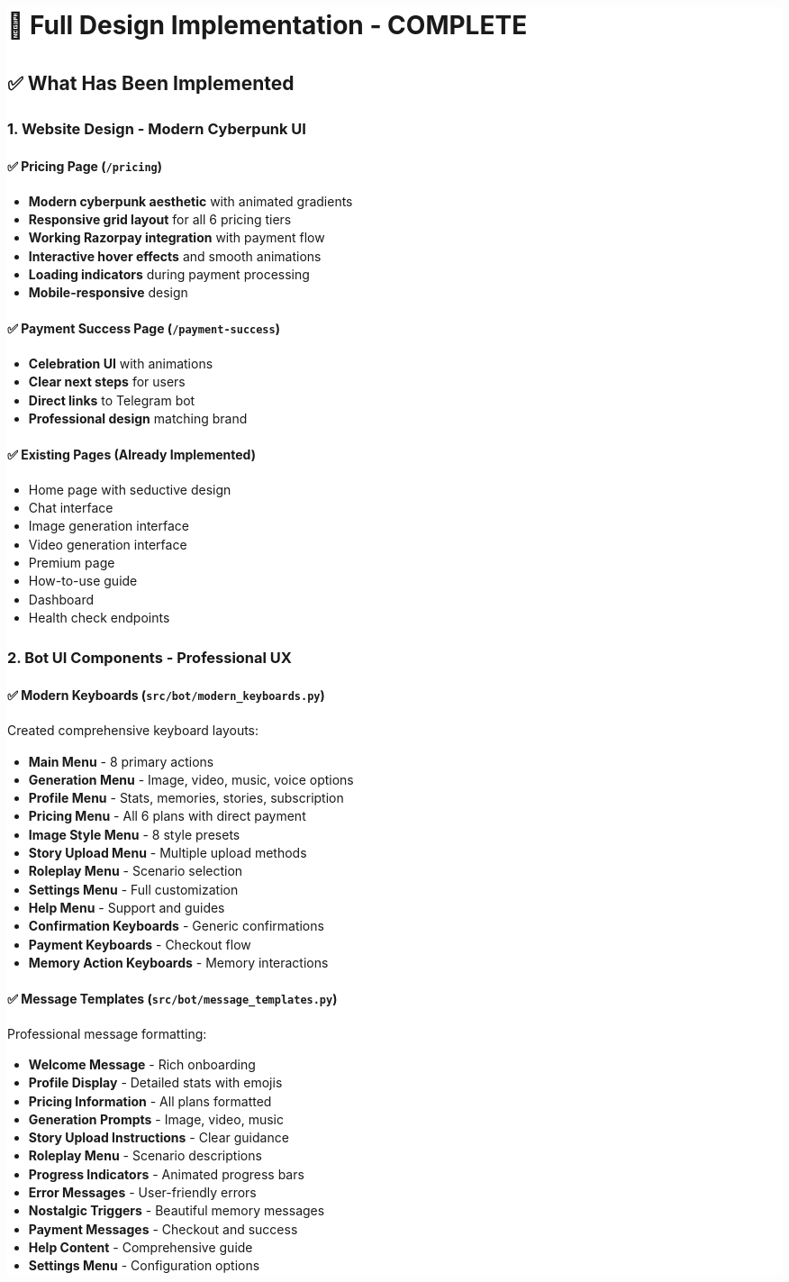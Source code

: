 # 🎨 Full Design Implementation - COMPLETE

## ✅ What Has Been Implemented

### 1. Website Design - Modern Cyberpunk UI

#### ✅ Pricing Page (`/pricing`)
- **Modern cyberpunk aesthetic** with animated gradients
- **Responsive grid layout** for all 6 pricing tiers
- **Working Razorpay integration** with payment flow
- **Interactive hover effects** and smooth animations
- **Loading indicators** during payment processing
- **Mobile-responsive** design

#### ✅ Payment Success Page (`/payment-success`)
- **Celebration UI** with animations
- **Clear next steps** for users
- **Direct links** to Telegram bot
- **Professional design** matching brand

#### ✅ Existing Pages (Already Implemented)
- Home page with seductive design
- Chat interface
- Image generation interface
- Video generation interface
- Premium page
- How-to-use guide
- Dashboard
- Health check endpoints

### 2. Bot UI Components - Professional UX

#### ✅ Modern Keyboards (`src/bot/modern_keyboards.py`)
Created comprehensive keyboard layouts:
- **Main Menu** - 8 primary actions
- **Generation Menu** - Image, video, music, voice options
- **Profile Menu** - Stats, memories, stories, subscription
- **Pricing Menu** - All 6 plans with direct payment
- **Image Style Menu** - 8 style presets
- **Story Upload Menu** - Multiple upload methods
- **Roleplay Menu** - Scenario selection
- **Settings Menu** - Full customization
- **Help Menu** - Support and guides
- **Confirmation Keyboards** - Generic confirmations
- **Payment Keyboards** - Checkout flow
- **Memory Action Keyboards** - Memory interactions

#### ✅ Message Templates (`src/bot/message_templates.py`)
Professional message formatting:
- **Welcome Message** - Rich onboarding
- **Profile Display** - Detailed stats with emojis
- **Pricing Information** - All plans formatted
- **Generation Prompts** - Image, video, music
- **Story Upload Instructions** - Clear guidance
- **Roleplay Menu** - Scenario descriptions
- **Progress Indicators** - Animated progress bars
- **Error Messages** - User-friendly errors
- **Nostalgic Triggers** - Beautiful memory messages
- **Payment Messages** - Checkout and success
- **Help Content** - Comprehensive guide
- **Settings Menu** - Configuration options